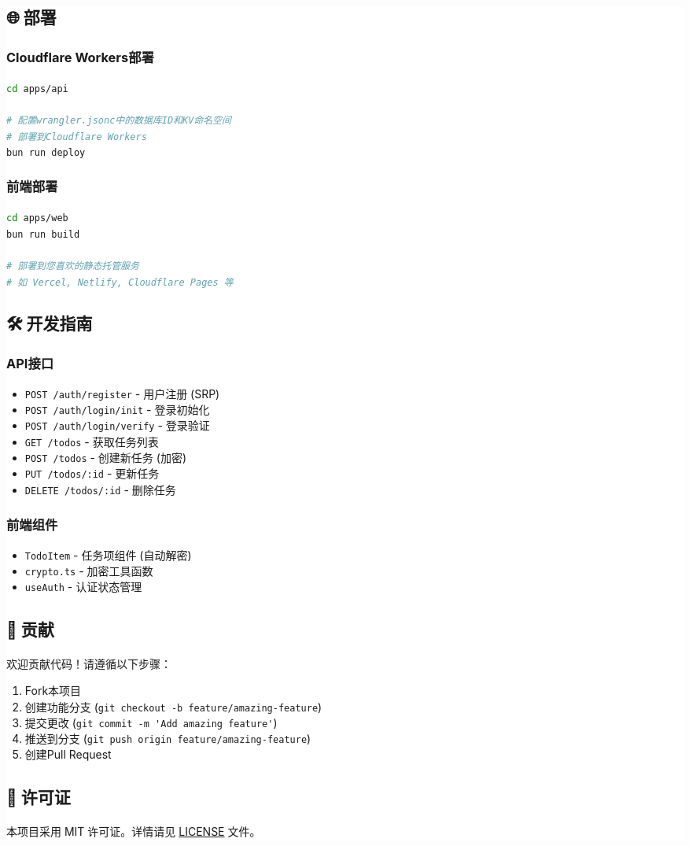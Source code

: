 ## 🌐 部署

### Cloudflare Workers部署
```bash
cd apps/api

# 配置wrangler.jsonc中的数据库ID和KV命名空间
# 部署到Cloudflare Workers
bun run deploy
```

### 前端部署
```bash
cd apps/web
bun run build

# 部署到您喜欢的静态托管服务
# 如 Vercel, Netlify, Cloudflare Pages 等
```

## 🛠️ 开发指南

### API接口
- `POST /auth/register` - 用户注册 (SRP)
- `POST /auth/login/init` - 登录初始化
- `POST /auth/login/verify` - 登录验证
- `GET /todos` - 获取任务列表
- `POST /todos` - 创建新任务 (加密)
- `PUT /todos/:id` - 更新任务
- `DELETE /todos/:id` - 删除任务

### 前端组件
- `TodoItem` - 任务项组件 (自动解密)
- `crypto.ts` - 加密工具函数
- `useAuth` - 认证状态管理

## 🤝 贡献

欢迎贡献代码！请遵循以下步骤：

1. Fork本项目
2. 创建功能分支 (`git checkout -b feature/amazing-feature`)
3. 提交更改 (`git commit -m 'Add amazing feature'`)
4. 推送到分支 (`git push origin feature/amazing-feature`)
5. 创建Pull Request

## 📄 许可证

本项目采用 MIT 许可证。详情请见 [LICENSE](LICENSE) 文件。
